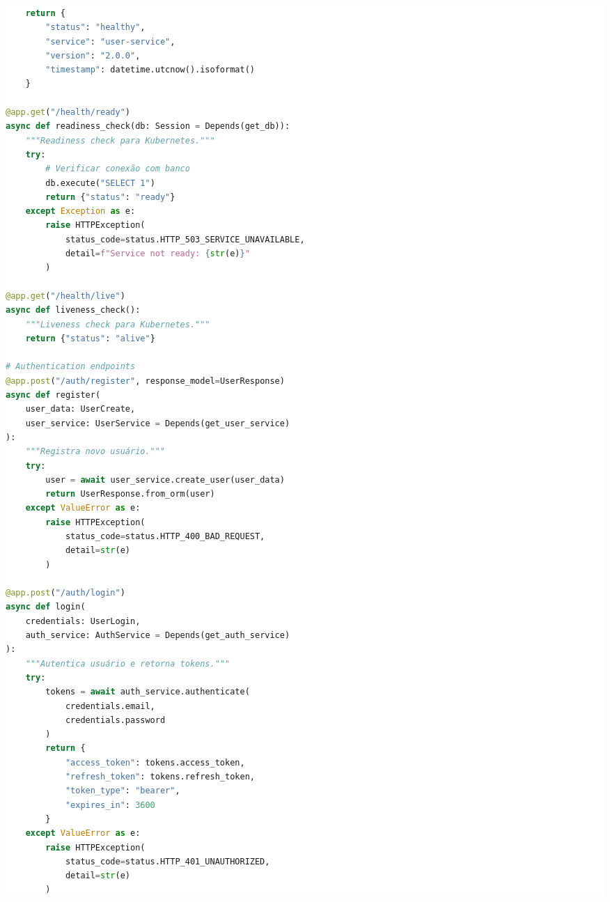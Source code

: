 ```python
    return {
        "status": "healthy",
        "service": "user-service",
        "version": "2.0.0",
        "timestamp": datetime.utcnow().isoformat()
    }

@app.get("/health/ready")
async def readiness_check(db: Session = Depends(get_db)):
    """Readiness check para Kubernetes."""
    try:
        # Verificar conexão com banco
        db.execute("SELECT 1")
        return {"status": "ready"}
    except Exception as e:
        raise HTTPException(
            status_code=status.HTTP_503_SERVICE_UNAVAILABLE,
            detail=f"Service not ready: {str(e)}"
        )

@app.get("/health/live")
async def liveness_check():
    """Liveness check para Kubernetes."""
    return {"status": "alive"}

# Authentication endpoints
@app.post("/auth/register", response_model=UserResponse)
async def register(
    user_data: UserCreate,
    user_service: UserService = Depends(get_user_service)
):
    """Registra novo usuário."""
    try:
        user = await user_service.create_user(user_data)
        return UserResponse.from_orm(user)
    except ValueError as e:
        raise HTTPException(
            status_code=status.HTTP_400_BAD_REQUEST,
            detail=str(e)
        )

@app.post("/auth/login")
async def login(
    credentials: UserLogin,
    auth_service: AuthService = Depends(get_auth_service)
):
    """Autentica usuário e retorna tokens."""
    try:
        tokens = await auth_service.authenticate(
            credentials.email, 
            credentials.password
        )
        return {
            "access_token": tokens.access_token,
            "refresh_token": tokens.refresh_token,
            "token_type": "bearer",
            "expires_in": 3600
        }
    except ValueError as e:
        raise HTTPException(
            status_code=status.HTTP_401_UNAUTHORIZED,
            detail=str(e)
        )
```